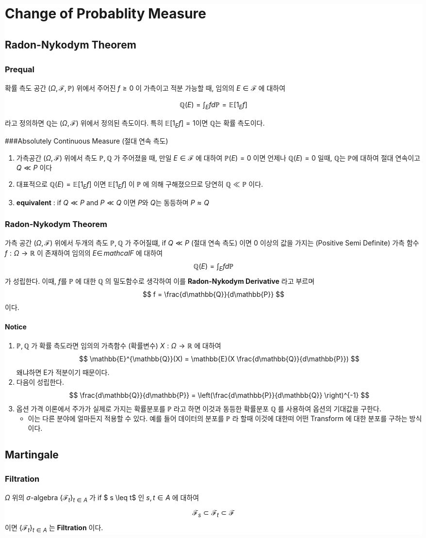 Change of Probablity Measure
============================

## Radon-Nykodym Theorem
### Prequal
확률 측도 공간 $(\Omega, \mathcal{F}, \mathbb{P})$ 위에서 주어진 $f \geq 0$ 이 가측이고 적분 가능할 때, 임의의 $E \in \mathcal{F}$ 에 대하여 

$$
\mathbb{Q}(E) = \int_{E} f d\mathbb{P} = \mathbb{E}[1_E f]
$$

라고 정의하면 $\mathbb{Q}$는 $(\Omega, \mathcal{F})$ 위에서 정의된 측도이다. 특히 $\mathbb{E}[1_E f] = 1$이면 $\mathbb{Q}$는 확률 측도이다. 

###Absolutely Continuous Measure (절대 연속 측도)
1. 가측공간 $(\Omega, \mathcal{F})$ 위에서 측도 $\mathbb{P}, \mathbb{Q}$ 가 주어졌을 때, 만일 $E \in \mathcal{F}$ 에 대하여 $\mathbb{P}(E) = 0$ 이면 언제나 $\mathbb{Q}(E) = 0$ 일때, $\mathbb{Q}$는 $\mathbb{P}$에 대하여 절대 연속이고 $Q \ll P$ 이다 

2. 대표적으로 $\mathbb{Q}(E) = \mathbb{E}[1_E f]$ 이면 $\mathbb{E}[1_E f]$ 이 $\mathbb{P}$ 에 의해 구해졌으므로 당연히 $\mathbb{Q} \ll \mathbb{P}$ 이다.

3. **equivalent** : if $Q \ll P$ and $P \ll Q$ 이면 $P$와 $Q$는 동등하며 $P \approx Q$

### Radon-Nykodym Theorem
가측 공간 $(\Omega, \mathcal{F})$ 위에서 두개의 측도   $\mathbb{P}, \mathbb{Q}$ 가 주어질떄, if  $Q \ll P$  (절대 연속 측도) 이면 0 이상의 값을 가지는 (Positive Semi Definite) 가측 함수 $f : \Omega \rightarrow \mathbb{R}$ 이 존재하여 임의의 $E \in \,mathcal{F}$ 에 대하여 
$$
\mathbb{Q}(E) = \int_{E} f d\mathbb{P}
$$
가 성립한다. 이때, $f$를 $\mathbb{P}$ 에 대한 $\mathbb{Q}$ 의 밀도함수로 생각하여 이를 **Radon-Nykodym Derivative** 라고 부르며 
$$
f = \frac{d\mathbb{Q}}{d\mathbb{P}}
$$
이다. 

#### Notice 
1.  $\mathbb{P}, \mathbb{Q}$ 가 확률 측도라면 임의의 가측함수 (확률변수) $X:\Omega \rightarrow \mathbb{R}$ 에 대하여 
$$
\mathbb{E}^{\mathbb{Q}}(X) = \mathbb{E}(X \frac{d\mathbb{Q}}{d\mathbb{P}})
$$
왜냐하면 E가 적분이기 때문이다. 
2. 다음이 성립한다.
$$
\frac{d\mathbb{Q}}{d\mathbb{P}} = \left(\frac{d\mathbb{P}}{d\mathbb{Q}} \right)^{-1}
$$
3. 옵션 가격 이론에서 주가가 실제로 가지는 확률분포를 $\mathbb{P}$ 라고 하면 이것과 동등한 확률분포 $\mathbb{Q}$ 를 사용하여 옵션의 기대값을 구한다.
   - 이는 다른 분야에 얼마든지 적용할 수 있다. 예를 들어 데이터의 분포를 $\mathbb{P}$ 라 할때 이것에 대한떠 어떤 Transform 에 대한 분포를 구하는 방식이다.

## Martingale 
### Filtration 
$\Omega$ 위의 $\sigma$-algebra $\{\mathcal{F}_t\}_{t \in A}$ 가 if $ s \leq t$ 인 $s,t \in A$ 에 대하여 
$$
\mathcal{F}_s \subset \mathcal{F}_t \subset \mathcal{F}
$$
이면 $\{\mathcal{F}_t\}_{t \in A}$ 는 **Filtration** 이다.
